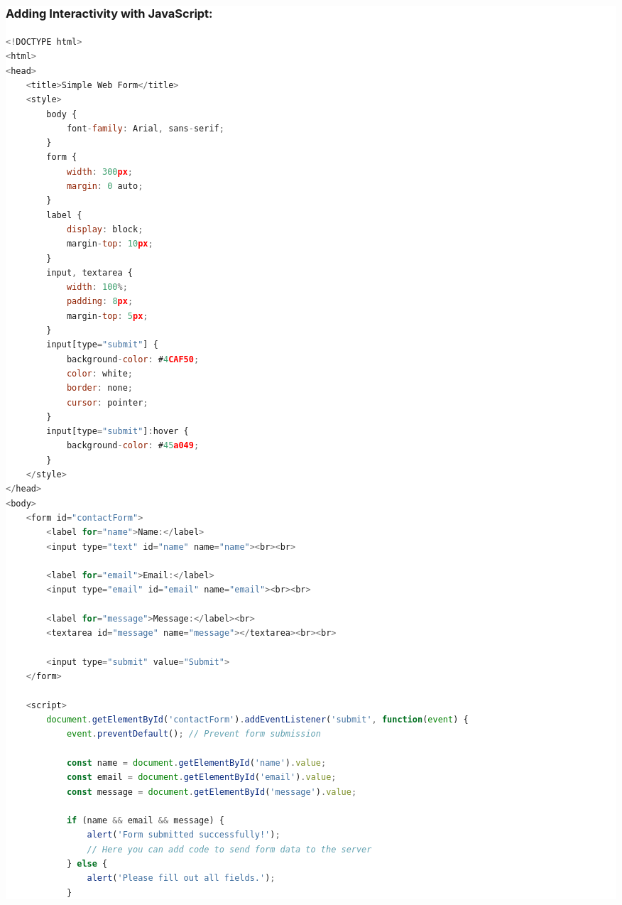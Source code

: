### Adding Interactivity with JavaScript:

```javascript
<!DOCTYPE html>
<html>
<head>
    <title>Simple Web Form</title>
    <style>
        body {
            font-family: Arial, sans-serif;
        }
        form {
            width: 300px;
            margin: 0 auto;
        }
        label {
            display: block;
            margin-top: 10px;
        }
        input, textarea {
            width: 100%;
            padding: 8px;
            margin-top: 5px;
        }
        input[type="submit"] {
            background-color: #4CAF50;
            color: white;
            border: none;
            cursor: pointer;
        }
        input[type="submit"]:hover {
            background-color: #45a049;
        }
    </style>
</head>
<body>
    <form id="contactForm">
        <label for="name">Name:</label>
        <input type="text" id="name" name="name"><br><br>
        
        <label for="email">Email:</label>
        <input type="email" id="email" name="email"><br><br>
        
        <label for="message">Message:</label><br>
        <textarea id="message" name="message"></textarea><br><br>
        
        <input type="submit" value="Submit">
    </form>

    <script>
        document.getElementById('contactForm').addEventListener('submit', function(event) {
            event.preventDefault(); // Prevent form submission

            const name = document.getElementById('name').value;
            const email = document.getElementById('email').value;
            const message = document.getElementById('message').value;

            if (name && email && message) {
                alert('Form submitted successfully!');
                // Here you can add code to send form data to the server
            } else {
                alert('Please fill out all fields.');
            }
```
